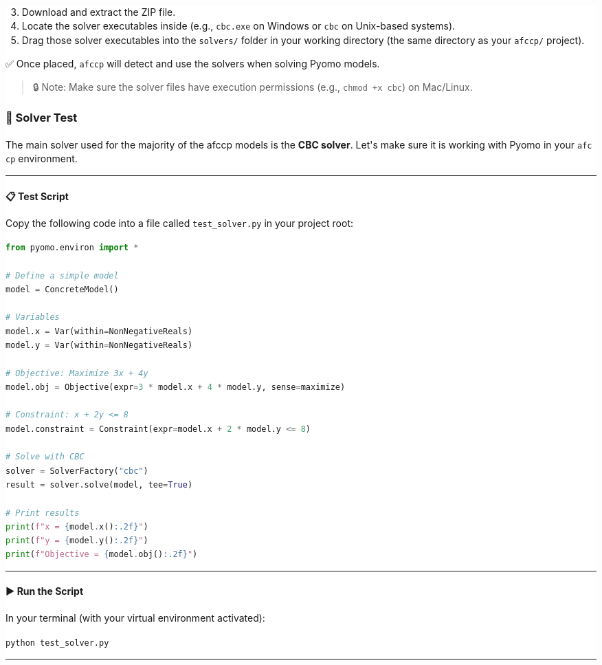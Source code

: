 3. Download and extract the ZIP file.
4. Locate the solver executables inside (e.g., `cbc.exe` on Windows or `cbc` on Unix-based systems).
5. Drag those solver executables into the `solvers/` folder in your working directory (the same directory as your `afccp/` project).

✅ Once placed, `afccp` will detect and use the solvers when solving Pyomo models.

> 🔒 Note: Make sure the solver files have execution permissions (e.g., `chmod +x cbc`) on Mac/Linux.

### 🧪 Solver Test

The main solver used for the majority of the afccp models is the **CBC solver**. Let's make sure
it is working with Pyomo in your `afccp` environment.

---

#### 📋 Test Script

Copy the following code into a file called `test_solver.py` in your project root:

```python
from pyomo.environ import *

# Define a simple model
model = ConcreteModel()

# Variables
model.x = Var(within=NonNegativeReals)
model.y = Var(within=NonNegativeReals)

# Objective: Maximize 3x + 4y
model.obj = Objective(expr=3 * model.x + 4 * model.y, sense=maximize)

# Constraint: x + 2y <= 8
model.constraint = Constraint(expr=model.x + 2 * model.y <= 8)

# Solve with CBC
solver = SolverFactory("cbc")
result = solver.solve(model, tee=True)

# Print results
print(f"x = {model.x():.2f}")
print(f"y = {model.y():.2f}")
print(f"Objective = {model.obj():.2f}")
```

---

#### ▶️ Run the Script

In your terminal (with your virtual environment activated):

```bash
python test_solver.py
```

---